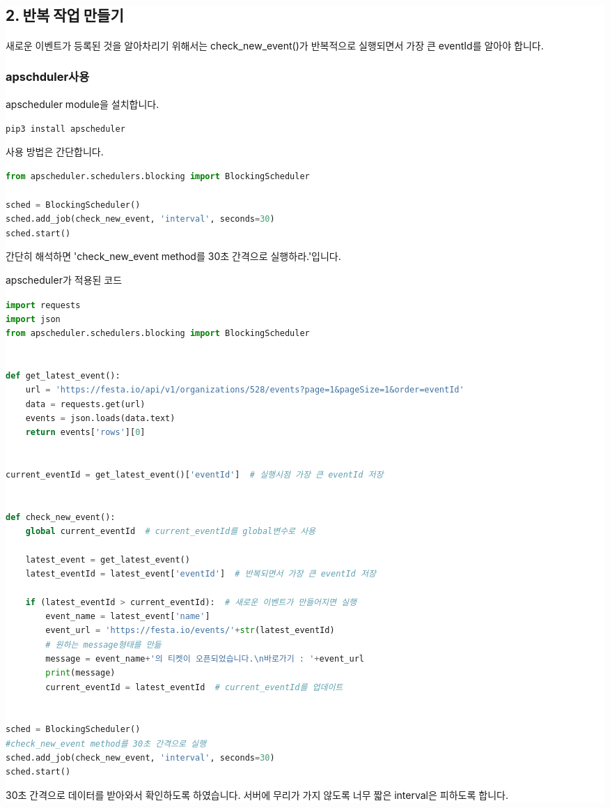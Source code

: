 ## 2. 반복 작업 만들기
새로운 이벤트가 등록된 것을 알아차리기 위해서는 check_new_event()가 반복적으로 실행되면서 가장 큰 eventId를 알아야 합니다.

### apschduler사용
apscheduler module을 설치합니다.
```bash
pip3 install apscheduler
```

사용 방법은 간단합니다.

```python
from apscheduler.schedulers.blocking import BlockingScheduler

sched = BlockingScheduler()
sched.add_job(check_new_event, 'interval', seconds=30)
sched.start()
```
간단히 해석하면 'check_new_event method를 30초 간격으로 실행하라.'입니다.

apscheduler가 적용된 코드
```python
import requests
import json
from apscheduler.schedulers.blocking import BlockingScheduler


def get_latest_event():
    url = 'https://festa.io/api/v1/organizations/528/events?page=1&pageSize=1&order=eventId'
    data = requests.get(url)
    events = json.loads(data.text)
    return events['rows'][0]


current_eventId = get_latest_event()['eventId']  # 실행시점 가장 큰 eventId 저장


def check_new_event():
    global current_eventId  # current_eventId를 global변수로 사용

    latest_event = get_latest_event()
    latest_eventId = latest_event['eventId']  # 반복되면서 가장 큰 eventId 저장

    if (latest_eventId > current_eventId):  # 새로운 이벤트가 만들어지면 실행
        event_name = latest_event['name']
        event_url = 'https://festa.io/events/'+str(latest_eventId)
        # 원하는 message형태를 만듦
        message = event_name+'의 티켓이 오픈되었습니다.\n바로가기 : '+event_url
        print(message)
        current_eventId = latest_eventId  # current_eventId를 업데이트


sched = BlockingScheduler()
#check_new_event method를 30초 간격으로 실행
sched.add_job(check_new_event, 'interval', seconds=30)
sched.start()
```
30초 간격으로 데이터를 받아와서 확인하도록 하였습니다. 서버에 무리가 가지 않도록 너무 짧은 interval은 피하도록 합니다.

